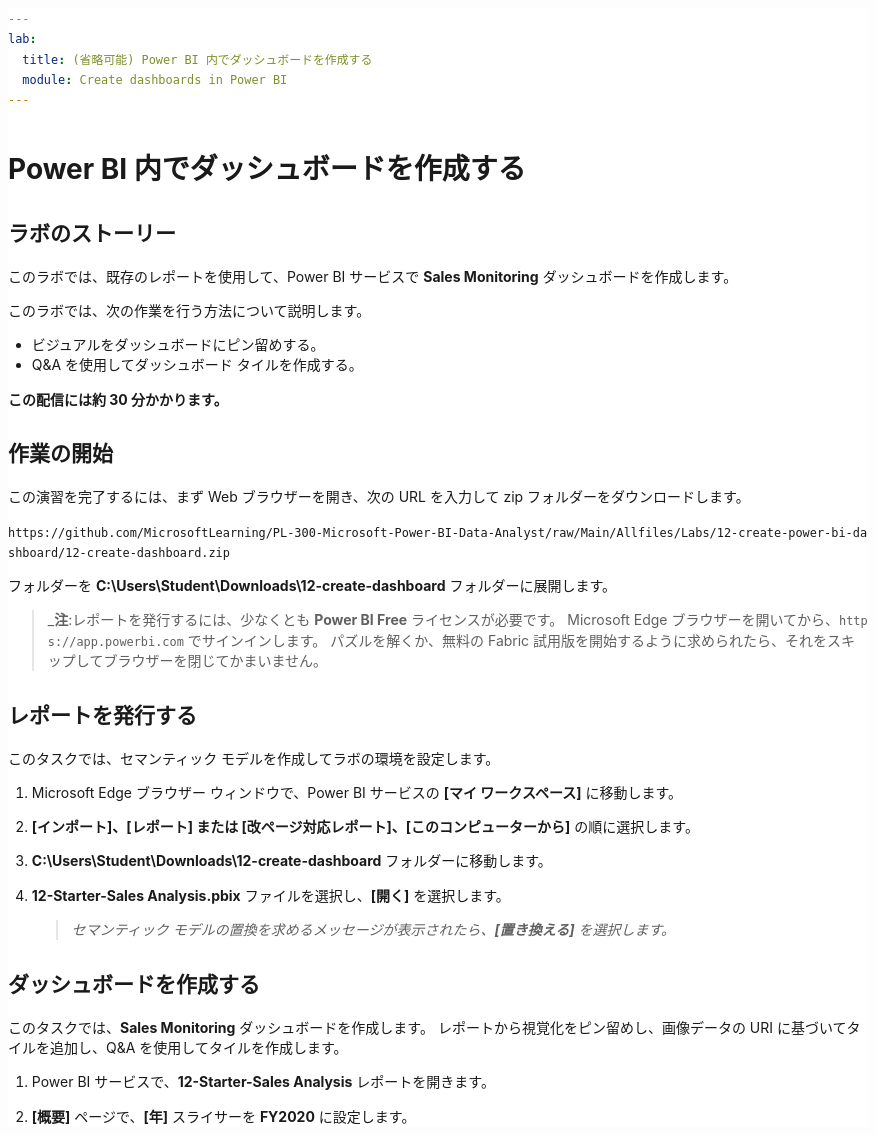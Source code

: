 ```yaml
---
lab:
  title: (省略可能) Power BI 内でダッシュボードを作成する
  module: Create dashboards in Power BI
---
```


# Power BI 内でダッシュボードを作成する

## ラボのストーリー

このラボでは、既存のレポートを使用して、Power BI サービスで **Sales Monitoring** ダッシュボードを作成します。

このラボでは、次の作業を行う方法について説明します。

- ビジュアルをダッシュボードにピン留めする。
- Q&A を使用してダッシュボード タイルを作成する。

**この配信には約 30 分かかります。**

## 作業の開始

この演習を完了するには、まず Web ブラウザーを開き、次の URL を入力して zip フォルダーをダウンロードします。

`https://github.com/MicrosoftLearning/PL-300-Microsoft-Power-BI-Data-Analyst/raw/Main/Allfiles/Labs/12-create-power-bi-dashboard/12-create-dashboard.zip`

フォルダーを **C:\Users\Student\Downloads\12-create-dashboard** フォルダーに展開します。

> _**注**:レポートを発行するには、少なくとも **Power BI Free** ライセンスが必要です。 Microsoft Edge ブラウザーを開いてから、`https://app.powerbi.com` でサインインします。 パズルを解くか、無料の Fabric 試用版を開始するように求められたら、それをスキップしてブラウザーを閉じてかまいません。

## **レポートを発行する**

このタスクでは、セマンティック モデルを作成してラボの環境を設定します。

1. Microsoft Edge ブラウザー ウィンドウで、Power BI サービスの **[マイ ワークスペース]** に移動します。

1. **[インポート]、[レポート] または [改ページ対応レポート]、[このコンピューターから]** の順に選択します。

1. **C:\Users\Student\Downloads\12-create-dashboard** フォルダーに移動します。

1. **12-Starter-Sales Analysis.pbix** ファイルを選択し、**[開く]** を選択します。

    > *セマンティック モデルの置換を求めるメッセージが表示されたら、**[置き換える]** を選択します。*

## **ダッシュボードを作成する**

このタスクでは、**Sales Monitoring** ダッシュボードを作成します。 レポートから視覚化をピン留めし、画像データの URI に基づいてタイルを追加し、Q&A を使用してタイルを作成します。

1. Power BI サービスで、**12-Starter-Sales Analysis** レポートを開きます。

1. **[概要]** ページで、**[年]** スライサーを **FY2020** に設定します。
